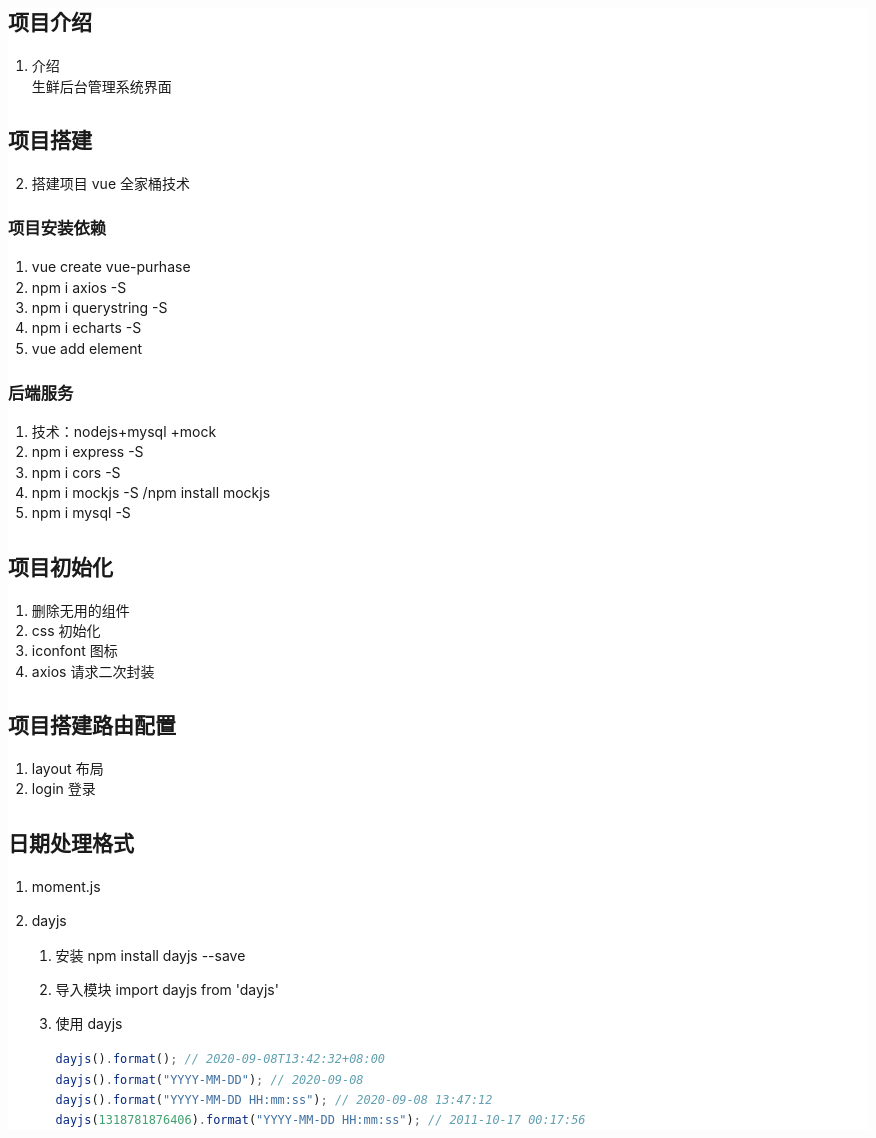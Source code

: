 ## 项目介绍

1. 介绍  
   生鲜后台管理系统界面

## 项目搭建

2. 搭建项目
   vue 全家桶技术

### 项目安装依赖

1. vue create vue-purhase
2. npm i axios -S
3. npm i querystring -S
4. npm i echarts -S
5. vue add element

### 后端服务

1. 技术：nodejs+mysql +mock
2. npm i express -S
3. npm i cors -S
4. npm i mockjs -S /npm install mockjs
5. npm i mysql -S

## 项目初始化

1. 删除无用的组件
2. css 初始化
3. iconfont 图标
4. axios 请求二次封装

## 项目搭建路由配置

1. layout 布局
2. login 登录

## 日期处理格式

1. moment.js
2. dayjs

   1. 安装
      npm install dayjs --save
   2. 导入模块
      import dayjs from 'dayjs'

   3. 使用 dayjs
      ```js
      dayjs().format(); // 2020-09-08T13:42:32+08:00
      dayjs().format("YYYY-MM-DD"); // 2020-09-08
      dayjs().format("YYYY-MM-DD HH:mm:ss"); // 2020-09-08 13:47:12
      dayjs(1318781876406).format("YYYY-MM-DD HH:mm:ss"); // 2011-10-17 00:17:56
      ```
